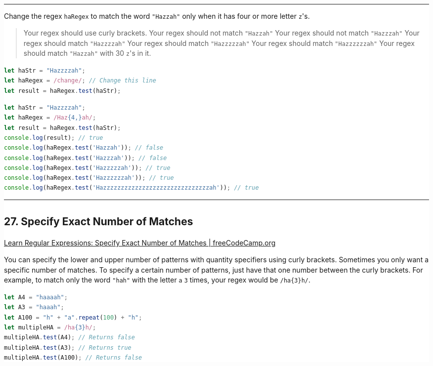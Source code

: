 ------

Change the regex `haRegex` to match the word `"Hazzah"` only when it has four or more letter `z`'s.

> Your regex should use curly brackets.
> Your regex should not match `"Hazzah"`
> Your regex should not match `"Hazzzah"`
> Your regex should match `"Hazzzzah"`
> Your regex should match `"Hazzzzzah"`
> Your regex should match `"Hazzzzzzah"`
> Your regex should match `"Hazzah"` with 30 `z`'s in it.

```js
let haStr = "Hazzzzah";
let haRegex = /change/; // Change this line
let result = haRegex.test(haStr);
```

```js
let haStr = "Hazzzzah";
let haRegex = /Haz{4,}ah/;
let result = haRegex.test(haStr);
console.log(result); // true
console.log(haRegex.test('Hazzah')); // false
console.log(haRegex.test('Hazzzah')); // false
console.log(haRegex.test('Hazzzzzah')); // true
console.log(haRegex.test('Hazzzzzzah')); // true
console.log(haRegex.test('Hazzzzzzzzzzzzzzzzzzzzzzzzzzzzzzah')); // true
```

------



## 27. Specify Exact Number of Matches

[Learn Regular Expressions: Specify Exact Number of Matches | freeCodeCamp.org](https://www.freecodecamp.org/learn/javascript-algorithms-and-data-structures/regular-expressions/specify-exact-number-of-matches)

You can specify the lower and upper number of patterns with quantity specifiers using curly brackets. Sometimes you only want a specific number of matches.
To specify a certain number of patterns, just have that one number between the curly brackets.
For example, to match only the word `"hah"` with the letter `a` `3` times, your regex would be `/ha{3}h/`.

```js
let A4 = "haaaah";
let A3 = "haaah";
let A100 = "h" + "a".repeat(100) + "h";
let multipleHA = /ha{3}h/;
multipleHA.test(A4); // Returns false
multipleHA.test(A3); // Returns true
multipleHA.test(A100); // Returns false
```
